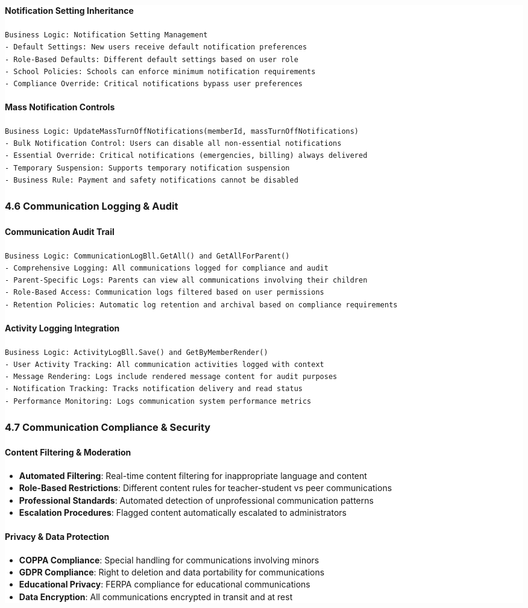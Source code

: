 #### **Notification Setting Inheritance**
```
Business Logic: Notification Setting Management
- Default Settings: New users receive default notification preferences
- Role-Based Defaults: Different default settings based on user role
- School Policies: Schools can enforce minimum notification requirements
- Compliance Override: Critical notifications bypass user preferences
```

#### **Mass Notification Controls**
```
Business Logic: UpdateMassTurnOffNotifications(memberId, massTurnOffNotifications)
- Bulk Notification Control: Users can disable all non-essential notifications
- Essential Override: Critical notifications (emergencies, billing) always delivered
- Temporary Suspension: Supports temporary notification suspension
- Business Rule: Payment and safety notifications cannot be disabled
```

### 4.6 Communication Logging & Audit

#### **Communication Audit Trail**
```
Business Logic: CommunicationLogBll.GetAll() and GetAllForParent()
- Comprehensive Logging: All communications logged for compliance and audit
- Parent-Specific Logs: Parents can view all communications involving their children
- Role-Based Access: Communication logs filtered based on user permissions
- Retention Policies: Automatic log retention and archival based on compliance requirements
```

#### **Activity Logging Integration**
```
Business Logic: ActivityLogBll.Save() and GetByMemberRender()
- User Activity Tracking: All communication activities logged with context
- Message Rendering: Logs include rendered message content for audit purposes
- Notification Tracking: Tracks notification delivery and read status
- Performance Monitoring: Logs communication system performance metrics
```

### 4.7 Communication Compliance & Security

#### **Content Filtering & Moderation**
- **Automated Filtering**: Real-time content filtering for inappropriate language and content
- **Role-Based Restrictions**: Different content rules for teacher-student vs peer communications
- **Professional Standards**: Automated detection of unprofessional communication patterns
- **Escalation Procedures**: Flagged content automatically escalated to administrators

#### **Privacy & Data Protection**
- **COPPA Compliance**: Special handling for communications involving minors
- **GDPR Compliance**: Right to deletion and data portability for communications
- **Educational Privacy**: FERPA compliance for educational communications
- **Data Encryption**: All communications encrypted in transit and at rest
